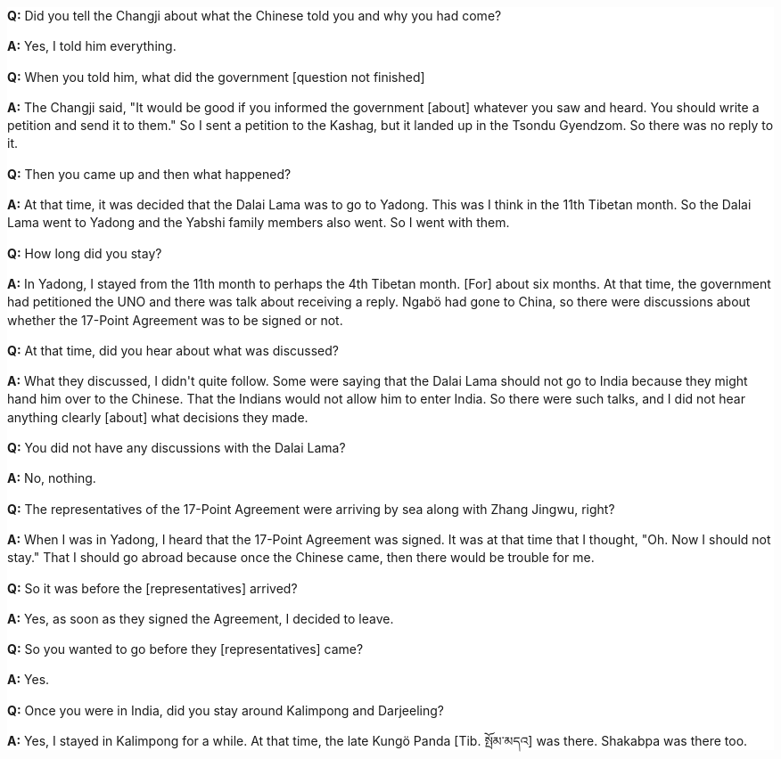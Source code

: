 **Q:**  Did you tell the Changji about what the Chinese told you and why you had come?   

**A:**  Yes, I told him everything.   

**Q:**  When you told him, what did the government [question not finished]   

**A:**  The Changji said, "It would be good if you informed the government [about] whatever you saw and heard. You should write a petition and send it to them." So I sent a petition to the Kashag, but it landed up in the Tsondu Gyendzom. So there was no reply to it.   

**Q:**  Then you came up and then what happened?   

**A:**  At that time, it was decided that the Dalai Lama was to go to <span class="tooltip" data-text="[ch. 亚东] The Chinese name for the Tibetan town called Tromo that is located on the Sikkim border.">Yadong</span>. This was I think in the 11th Tibetan month. So the Dalai Lama went to Yadong and the <span class="tooltip" data-text="[tib. ཡབ་གཞིས] 1. The title given to a family of a Dalai Lama. 2. When used by itself, e.g., Yabshi&#x27;s house, it refers to the family of the current Dalai Lama.">Yabshi</span> family members also went. So I went with them.   

**Q:**  How long did you stay?   

**A:**  In <span class="tooltip" data-text="[ch. 亚东] The Chinese name for the Tibetan town called Tromo that is located on the Sikkim border.">Yadong</span>, I stayed from the 11th month to perhaps the 4th Tibetan month. [For] about six months. At that time, the government had petitioned the UNO and there was talk about receiving a reply. Ngabö had gone to China, so there were discussions about whether the 17-Point Agreement was to be signed or not.   

**Q:**  At that time, did you hear about what was discussed?   

**A:**  What they discussed, I didn't quite follow. Some were saying that the Dalai Lama should not go to India because they might hand him over to the Chinese. That the Indians would not allow him to enter India. So there were such talks, and I did not hear anything clearly [about] what decisions they made.   

**Q:**  You did not have any discussions with the Dalai Lama?   

**A:**  No, nothing.   

**Q:**  The representatives of the 17-Point Agreement were arriving by sea along with Zhang Jingwu, right?   

**A:**  When I was in <span class="tooltip" data-text="[ch. 亚东] The Chinese name for the Tibetan town called Tromo that is located on the Sikkim border.">Yadong</span>, I heard that the 17-Point Agreement was signed. It was at that time that I thought, "Oh. Now I should not stay." That I should go abroad because once the Chinese came, then there would be trouble for me.   

**Q:**  So it was before the [representatives] arrived?   

**A:**  Yes, as soon as they signed the Agreement, I decided to leave.   

**Q:**  So you wanted to go before they [representatives] came?   

**A:**  Yes.   

**Q:**  Once you were in India, did you stay around Kalimpong and Darjeeling?   

**A:**  Yes, I stayed in Kalimpong for a while. At that time, the late Kungö <span class="tooltip" data-text="[tib. སྤོམ་མདའ] The abbreviated name of a Khamba trading family (Pandatsang), one branch of whom became lay officials in the Tibetan government.">Panda</span> [Tib. སྤོམ་མདའ] was there. <span class="tooltip" data-text="[tib. ཞྭ་སྒབ་པ] The name of the family of an important lay official during the 1940s and 1950s.">Shakabpa</span> was there too.   
